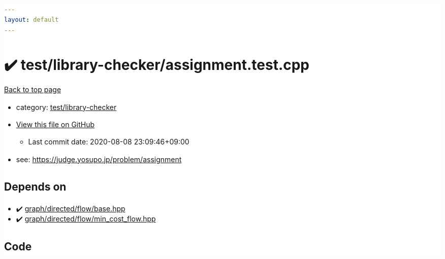 ```yaml
---
layout: default
---
```



<script type="text/javascript" async
  src="https://cdnjs.cloudflare.com/ajax/libs/mathjax/2.7.5/MathJax.js?config=TeX-MML-AM_CHTML">
</script>
<script type="text/x-mathjax-config">
  MathJax.Hub.Config({
    TeX: { equationNumbers: { autoNumber: "AMS" }},
    tex2jax: {
      inlineMath: [ ['$','$'] ],
      processEscapes: true
    },
    "HTML-CSS": { matchFontHeight: false },
    displayAlign: "left",
    displayIndent: "2em"
  });
</script>

<script type="text/javascript" src="https://cdnjs.cloudflare.com/ajax/libs/jquery/3.4.1/jquery.min.js"></script>
<script src="https://cdn.jsdelivr.net/npm/jquery-balloon-js@1.1.2/jquery.balloon.min.js" integrity="sha256-ZEYs9VrgAeNuPvs15E39OsyOJaIkXEEt10fzxJ20+2I=" crossorigin="anonymous"></script>
<script type="text/javascript" src="../../../assets/js/copy-button.js"></script>
<link rel="stylesheet" href="../../../assets/css/copy-button.css" />


# :heavy_check_mark: test/library-checker/assignment.test.cpp

<a href="../../../index.html">Back to top page</a>

* category: <a href="../../../index.html#8a40f8ed03f4cdb6c2fe0a2d4731a143">test/library-checker</a>
* <a href="{{ site.github.repository_url }}/blob/master/test/library-checker/assignment.test.cpp">View this file on GitHub</a>
    - Last commit date: 2020-08-08 23:09:46+09:00


* see: <a href="https://judge.yosupo.jp/problem/assignment">https://judge.yosupo.jp/problem/assignment</a>


## Depends on

* :heavy_check_mark: <a href="../../../library/graph/directed/flow/base.hpp.html">graph/directed/flow/base.hpp</a>
* :heavy_check_mark: <a href="../../../library/graph/directed/flow/min_cost_flow.hpp.html">graph/directed/flow/min_cost_flow.hpp</a>


## Code

